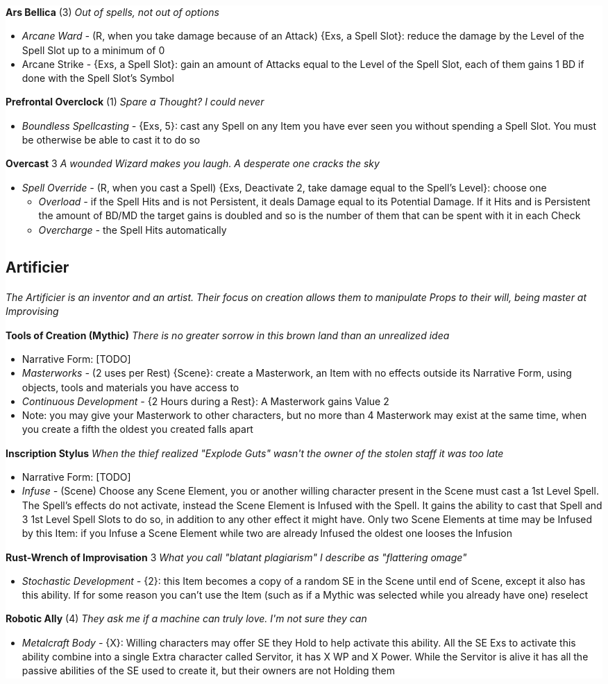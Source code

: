 **Ars Bellica** (3)
*Out of spells, not out of options*
- *Arcane Ward -* (R, when you take damage because of an Attack) {Exs, a Spell Slot}: reduce the damage by the Level of the Spell Slot up to a minimum of 0
- Arcane Strike - {Exs, a Spell Slot}: gain an amount of Attacks equal to the Level of the Spell Slot, each of them gains 1 BD if done with the Spell Slot’s Symbol

**Prefrontal Overclock** (1)
*Spare a Thought? I could never*
- *Boundless Spellcasting -* {Exs, 5}: cast any Spell on any Item you have ever seen you without spending a Spell Slot. You must be otherwise be able to cast it to do so

**Overcast** 3
*A wounded Wizard makes you laugh. A desperate one cracks the sky*
- *Spell Override -* (R, when you cast a Spell) {Exs, Deactivate 2, take damage equal to the Spell’s Level}: choose one
	- *Overload -* if the Spell Hits and is not Persistent, it deals Damage equal to its Potential Damage. If it Hits and is Persistent the amount of BD/MD the target gains is doubled and so is the number of them that can be spent with it in each Check
	- *Overcharge -* the Spell Hits automatically

## Artificier

*The Artificier is an inventor and an artist. Their focus on creation allows them to manipulate Props to their will, being master at Improvising*

**Tools of Creation (Mythic)** 
*There is no greater sorrow in this brown land than an unrealized idea*
- Narrative Form: [TODO]
- *Masterworks -* (2 uses per Rest) {Scene}: create a Masterwork, an Item with no effects outside its Narrative Form, using objects, tools and materials you have access to
- *Continuous Development -* {2 Hours during a Rest}: A Masterwork gains Value 2
- Note: you may give your Masterwork to other characters, but no more than 4 Masterwork may exist at the same time, when you create a fifth the oldest you created falls apart

**Inscription Stylus**
*When the thief realized "Explode Guts" wasn't the owner of the stolen staff it was too late*
- Narrative Form: [TODO]
- *Infuse -* (Scene) Choose any Scene Element, you or another willing character present in the Scene must cast a 1st Level Spell. The Spell’s effects do not activate, instead the Scene Element is Infused with the Spell. It gains the ability to cast that Spell and 3 1st Level Spell Slots to do so, in addition to any other effect it might have. Only two Scene Elements at time may be Infused by this Item: if you Infuse a Scene Element while two are already Infused the oldest one looses the Infusion

**Rust-Wrench of Improvisation** 3
*What you call "blatant plagiarism" I describe as "flattering omage"*
- *Stochastic Development -* {2}: this Item becomes a copy of a random SE in the Scene until end of Scene, except it also has this ability. If for some reason you can’t use the Item (such as if a Mythic was selected while you already have one) reselect

**Robotic Ally** (4)
*They ask me if a machine can truly love. I'm not sure they can*
- *Metalcraft Body -* {X}: Willing characters may offer SE they Hold to help activate this ability. All the SE Exs to activate this ability combine into a single Extra character called Servitor, it has X WP and X Power. While the Servitor is alive it has all the passive abilities of the SE used to create it, but their owners are not Holding them
